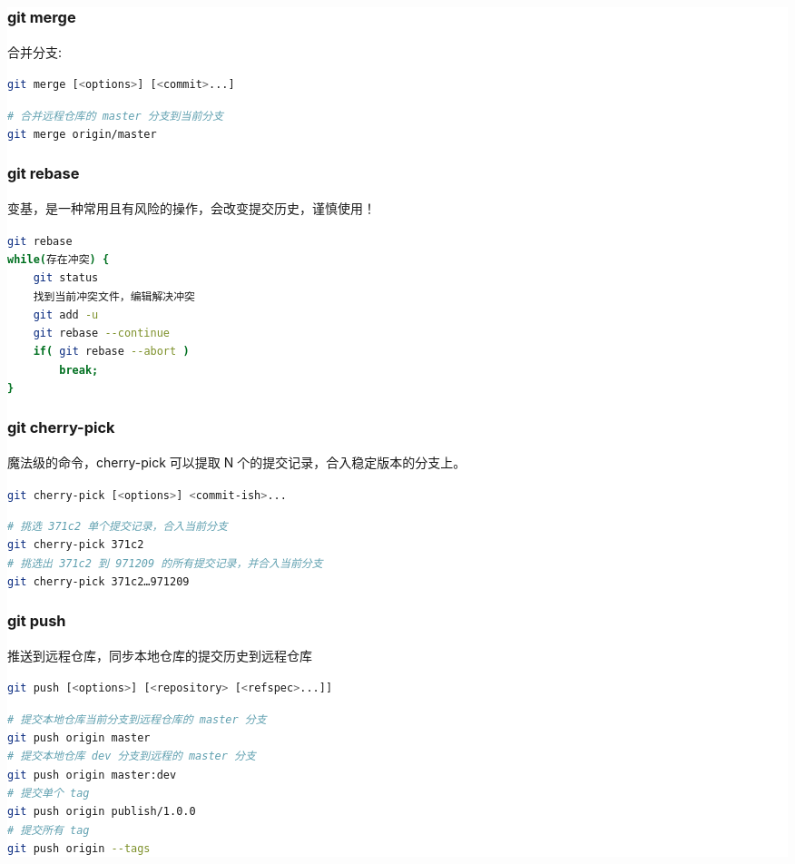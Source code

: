 <a name="89b6da3d"></a>
### git merge

合并分支:

```bash
git merge [<options>] [<commit>...]
```

```bash
# 合并远程仓库的 master 分支到当前分支
git merge origin/master
```

<a name="5c874c8c"></a>
### git rebase

变基，是一种常用且有风险的操作，会改变提交历史，谨慎使用！

```bash
git rebase 
while(存在冲突) {
    git status
    找到当前冲突文件，编辑解决冲突
    git add -u
    git rebase --continue
    if( git rebase --abort )
        break; 
}
```

<a name="b8180c6e"></a>
### git cherry-pick

魔法级的命令，cherry-pick 可以提取 N 个的提交记录，合入稳定版本的分支上。

```bash
git cherry-pick [<options>] <commit-ish>...
```

```bash
# 挑选 371c2 单个提交记录，合入当前分支
git cherry-pick 371c2
# 挑选出 371c2 到 971209 的所有提交记录，并合入当前分支
git cherry-pick 371c2…971209
```

<a name="0380e71d"></a>
### git push

推送到远程仓库，同步本地仓库的提交历史到远程仓库

```bash
git push [<options>] [<repository> [<refspec>...]]
```

```bash
# 提交本地仓库当前分支到远程仓库的 master 分支
git push origin master
# 提交本地仓库 dev 分支到远程的 master 分支
git push origin master:dev
# 提交单个 tag
git push origin publish/1.0.0
# 提交所有 tag
git push origin --tags
```
